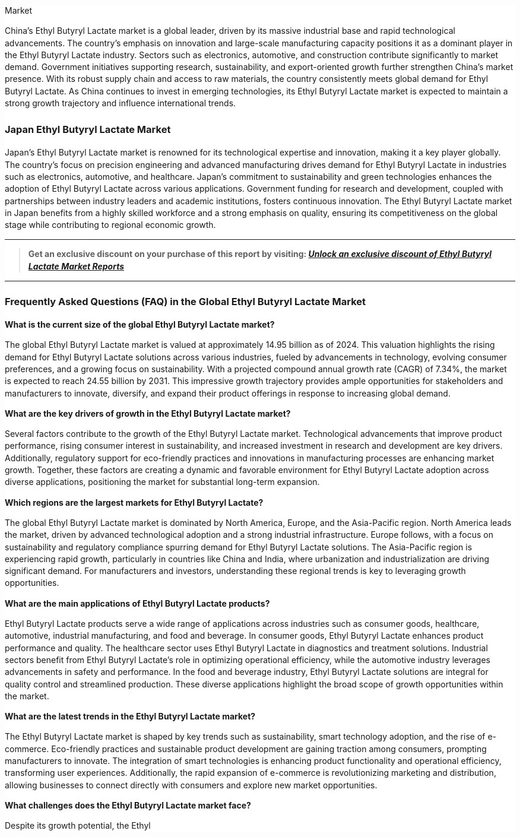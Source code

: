 Market</h3><p>China&rsquo;s Ethyl Butyryl Lactate market is a global leader, driven by its massive industrial base and rapid technological advancements. The country&rsquo;s emphasis on innovation and large-scale manufacturing capacity positions it as a dominant player in the Ethyl Butyryl Lactate industry. Sectors such as electronics, automotive, and construction contribute significantly to market demand. Government initiatives supporting research, sustainability, and export-oriented growth further strengthen China&rsquo;s market presence. With its robust supply chain and access to raw materials, the country consistently meets global demand for Ethyl Butyryl Lactate. As China continues to invest in emerging technologies, its Ethyl Butyryl Lactate market is expected to maintain a strong growth trajectory and influence international trends.</p><h3>Japan Ethyl Butyryl Lactate Market</h3><p>Japan&rsquo;s Ethyl Butyryl Lactate market is renowned for its technological expertise and innovation, making it a key player globally. The country&rsquo;s focus on precision engineering and advanced manufacturing drives demand for Ethyl Butyryl Lactate in industries such as electronics, automotive, and healthcare. Japan&rsquo;s commitment to sustainability and green technologies enhances the adoption of Ethyl Butyryl Lactate across various applications. Government funding for research and development, coupled with partnerships between industry leaders and academic institutions, fosters continuous innovation. The Ethyl Butyryl Lactate market in Japan benefits from a highly skilled workforce and a strong emphasis on quality, ensuring its competitiveness on the global stage while contributing to regional economic growth.</p><hr /><blockquote><p><strong>Get an exclusive discount on your purchase of this report by visiting: <em><a href="://marketresearchpulse.com/ask-for-discount/130737?utm_source=Github&amp;utm_medium=023">Unlock an exclusive discount of Ethyl Butyryl Lactate Market Reports</a></em>&nbsp;</strong></p></blockquote><hr /><h3>Frequently Asked Questions (FAQ) in the Global Ethyl Butyryl Lactate Market</h3><p><strong>What is the current size of the global Ethyl Butyryl Lactate market?</strong></p><p>The global Ethyl Butyryl Lactate market is valued at approximately 14.95 billion as of 2024. This valuation highlights the rising demand for Ethyl Butyryl Lactate solutions across various industries, fueled by advancements in technology, evolving consumer preferences, and a growing focus on sustainability. With a projected compound annual growth rate (CAGR) of 7.34%, the market is expected to reach 24.55 billion by 2031. This impressive growth trajectory provides ample opportunities for stakeholders and manufacturers to innovate, diversify, and expand their product offerings in response to increasing global demand.</p><p><strong>What are the key drivers of growth in the Ethyl Butyryl Lactate market?</strong></p><p>Several factors contribute to the growth of the Ethyl Butyryl Lactate market. Technological advancements that improve product performance, rising consumer interest in sustainability, and increased investment in research and development are key drivers. Additionally, regulatory support for eco-friendly practices and innovations in manufacturing processes are enhancing market growth. Together, these factors are creating a dynamic and favorable environment for Ethyl Butyryl Lactate adoption across diverse applications, positioning the market for substantial long-term expansion.</p><p><strong>Which regions are the largest markets for Ethyl Butyryl Lactate?</strong></p><p>The global Ethyl Butyryl Lactate market is dominated by North America, Europe, and the Asia-Pacific region. North America leads the market, driven by advanced technological adoption and a strong industrial infrastructure. Europe follows, with a focus on sustainability and regulatory compliance spurring demand for Ethyl Butyryl Lactate solutions. The Asia-Pacific region is experiencing rapid growth, particularly in countries like China and India, where urbanization and industrialization are driving significant demand. For manufacturers and investors, understanding these regional trends is key to leveraging growth opportunities.</p><p><strong>What are the main applications of Ethyl Butyryl Lactate products?</strong></p><p>Ethyl Butyryl Lactate products serve a wide range of applications across industries such as consumer goods, healthcare, automotive, industrial manufacturing, and food and beverage. In consumer goods, Ethyl Butyryl Lactate enhances product performance and quality. The healthcare sector uses Ethyl Butyryl Lactate in diagnostics and treatment solutions. Industrial sectors benefit from Ethyl Butyryl Lactate&rsquo;s role in optimizing operational efficiency, while the automotive industry leverages advancements in safety and performance. In the food and beverage industry, Ethyl Butyryl Lactate solutions are integral for quality control and streamlined production. These diverse applications highlight the broad scope of growth opportunities within the market.</p><p><strong>What are the latest trends in the Ethyl Butyryl Lactate market?</strong></p><p>The Ethyl Butyryl Lactate market is shaped by key trends such as sustainability, smart technology adoption, and the rise of e-commerce. Eco-friendly practices and sustainable product development are gaining traction among consumers, prompting manufacturers to innovate. The integration of smart technologies is enhancing product functionality and operational efficiency, transforming user experiences. Additionally, the rapid expansion of e-commerce is revolutionizing marketing and distribution, allowing businesses to connect directly with consumers and explore new market opportunities.</p><p><strong>What challenges does the Ethyl Butyryl Lactate market face?</strong></p><p>Despite its growth potential, the Ethyl